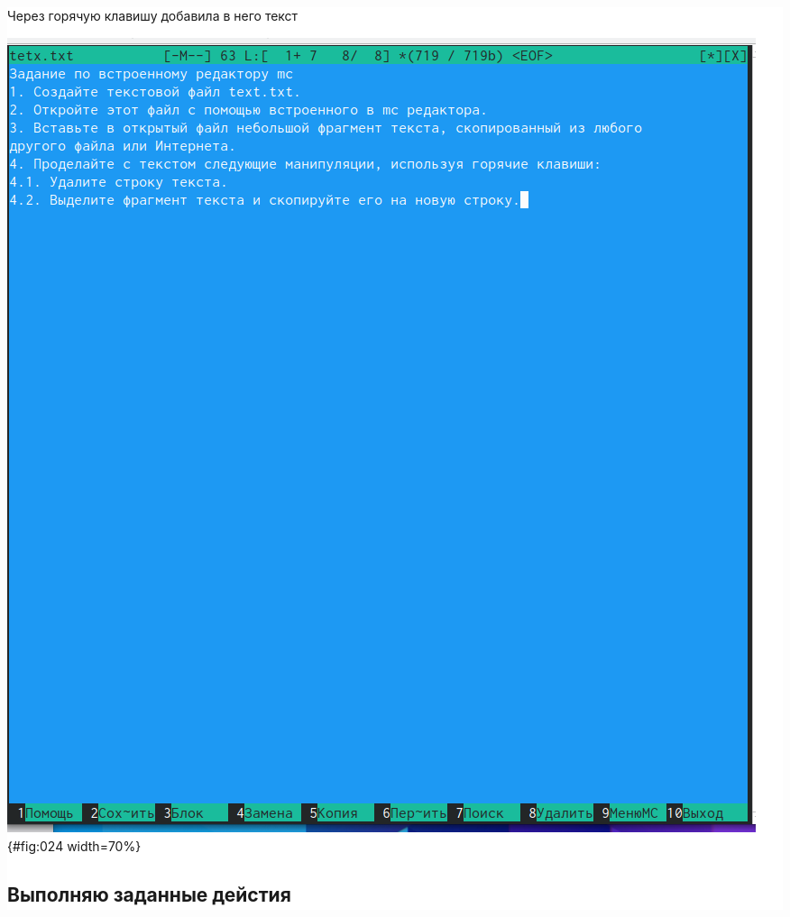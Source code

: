 Через горячую клавишу добавила в него текст 

![](image/024.png){#fig:024 width=70%}

## Выполняю заданные дейстия 
